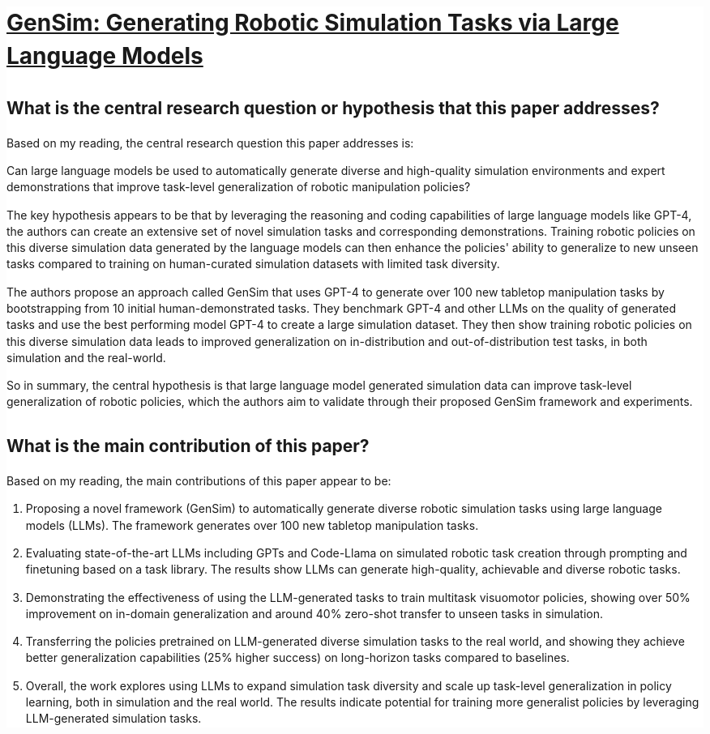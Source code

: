 # [GenSim: Generating Robotic Simulation Tasks via Large Language Models](https://arxiv.org/abs/2310.01361)

## What is the central research question or hypothesis that this paper addresses?

 Based on my reading, the central research question this paper addresses is: 

Can large language models be used to automatically generate diverse and high-quality simulation environments and expert demonstrations that improve task-level generalization of robotic manipulation policies?

The key hypothesis appears to be that by leveraging the reasoning and coding capabilities of large language models like GPT-4, the authors can create an extensive set of novel simulation tasks and corresponding demonstrations. Training robotic policies on this diverse simulation data generated by the language models can then enhance the policies' ability to generalize to new unseen tasks compared to training on human-curated simulation datasets with limited task diversity. 

The authors propose an approach called GenSim that uses GPT-4 to generate over 100 new tabletop manipulation tasks by bootstrapping from 10 initial human-demonstrated tasks. They benchmark GPT-4 and other LLMs on the quality of generated tasks and use the best performing model GPT-4 to create a large simulation dataset. They then show training robotic policies on this diverse simulation data leads to improved generalization on in-distribution and out-of-distribution test tasks, in both simulation and the real-world.

So in summary, the central hypothesis is that large language model generated simulation data can improve task-level generalization of robotic policies, which the authors aim to validate through their proposed GenSim framework and experiments.


## What is the main contribution of this paper?

 Based on my reading, the main contributions of this paper appear to be:

1. Proposing a novel framework (GenSim) to automatically generate diverse robotic simulation tasks using large language models (LLMs). The framework generates over 100 new tabletop manipulation tasks.

2. Evaluating state-of-the-art LLMs including GPTs and Code-Llama on simulated robotic task creation through prompting and finetuning based on a task library. The results show LLMs can generate high-quality, achievable and diverse robotic tasks.

3. Demonstrating the effectiveness of using the LLM-generated tasks to train multitask visuomotor policies, showing over 50% improvement on in-domain generalization and around 40% zero-shot transfer to unseen tasks in simulation.

4. Transferring the policies pretrained on LLM-generated diverse simulation tasks to the real world, and showing they achieve better generalization capabilities (25% higher success) on long-horizon tasks compared to baselines.

5. Overall, the work explores using LLMs to expand simulation task diversity and scale up task-level generalization in policy learning, both in simulation and the real world. The results indicate potential for training more generalist policies by leveraging LLM-generated simulation tasks.
